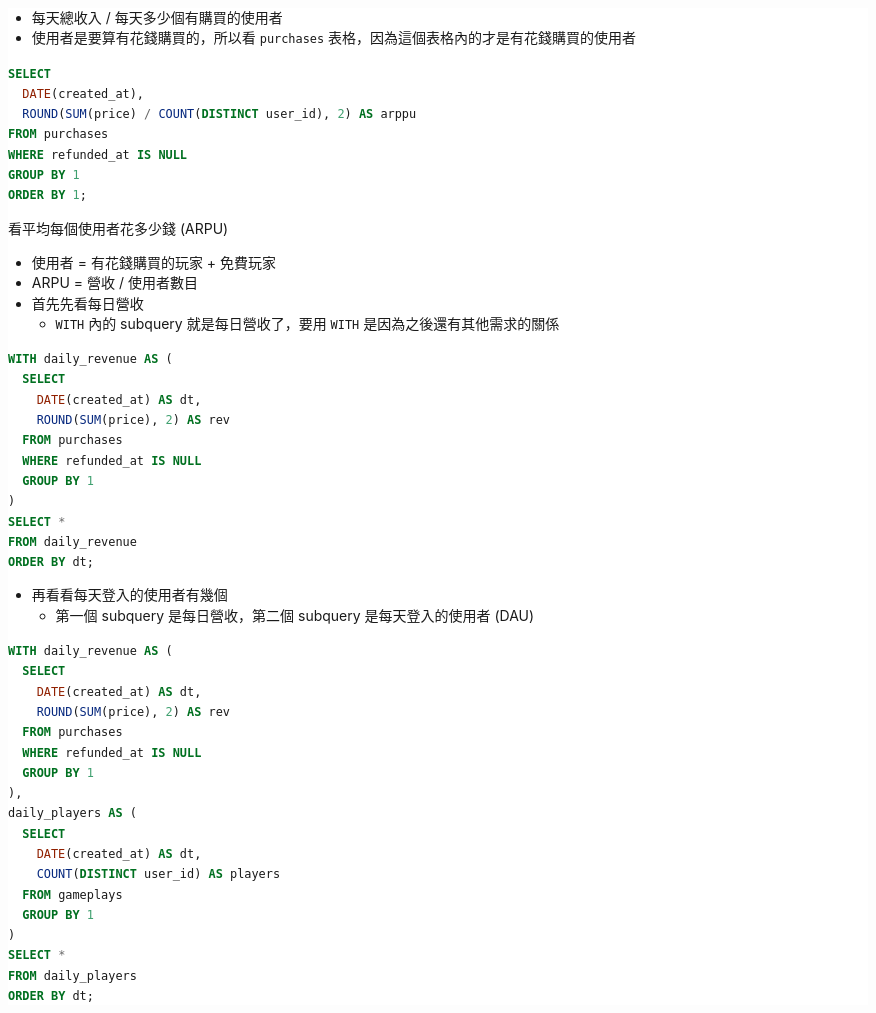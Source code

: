 * 每天總收入 / 每天多少個有購買的使用者
* 使用者是要算有花錢購買的，所以看 `purchases` 表格，因為這個表格內的才是有花錢購買的使用者

```SQL
SELECT
  DATE(created_at),
  ROUND(SUM(price) / COUNT(DISTINCT user_id), 2) AS arppu
FROM purchases
WHERE refunded_at IS NULL
GROUP BY 1
ORDER BY 1;
```

看平均每個使用者花多少錢 (ARPU)

* 使用者 = 有花錢購買的玩家 + 免費玩家
* ARPU = 營收 / 使用者數目
* 首先先看每日營收
  * `WITH` 內的 subquery 就是每日營收了，要用 `WITH` 是因為之後還有其他需求的關係

```SQL
WITH daily_revenue AS (
  SELECT
    DATE(created_at) AS dt,
    ROUND(SUM(price), 2) AS rev
  FROM purchases
  WHERE refunded_at IS NULL
  GROUP BY 1
)
SELECT * 
FROM daily_revenue 
ORDER BY dt;
```

* 再看看每天登入的使用者有幾個
  * 第一個 subquery 是每日營收，第二個 subquery 是每天登入的使用者 (DAU)

```SQL
WITH daily_revenue AS (
  SELECT
    DATE(created_at) AS dt,
    ROUND(SUM(price), 2) AS rev
  FROM purchases
  WHERE refunded_at IS NULL
  GROUP BY 1
), 
daily_players AS (
  SELECT
    DATE(created_at) AS dt,
    COUNT(DISTINCT user_id) AS players
  FROM gameplays
  GROUP BY 1
)
SELECT *
FROM daily_players
ORDER BY dt;
```
